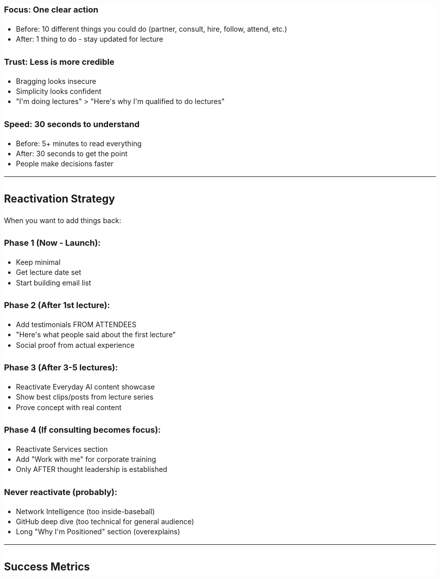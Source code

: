 ### Focus: One clear action
- Before: 10 different things you could do (partner, consult, hire, follow, attend, etc.)
- After: 1 thing to do - stay updated for lecture

### Trust: Less is more credible
- Bragging looks insecure
- Simplicity looks confident
- "I'm doing lectures" > "Here's why I'm qualified to do lectures"

### Speed: 30 seconds to understand
- Before: 5+ minutes to read everything
- After: 30 seconds to get the point
- People make decisions faster

---

## Reactivation Strategy

When you want to add things back:

### Phase 1 (Now - Launch):
- Keep minimal
- Get lecture date set
- Start building email list

### Phase 2 (After 1st lecture):
- Add testimonials FROM ATTENDEES
- "Here's what people said about the first lecture"
- Social proof from actual experience

### Phase 3 (After 3-5 lectures):
- Reactivate Everyday AI content showcase
- Show best clips/posts from lecture series
- Prove concept with real content

### Phase 4 (If consulting becomes focus):
- Reactivate Services section
- Add "Work with me" for corporate training
- Only AFTER thought leadership is established

### Never reactivate (probably):
- Network Intelligence (too inside-baseball)
- GitHub deep dive (too technical for general audience)
- Long "Why I'm Positioned" section (overexplains)

---

## Success Metrics
